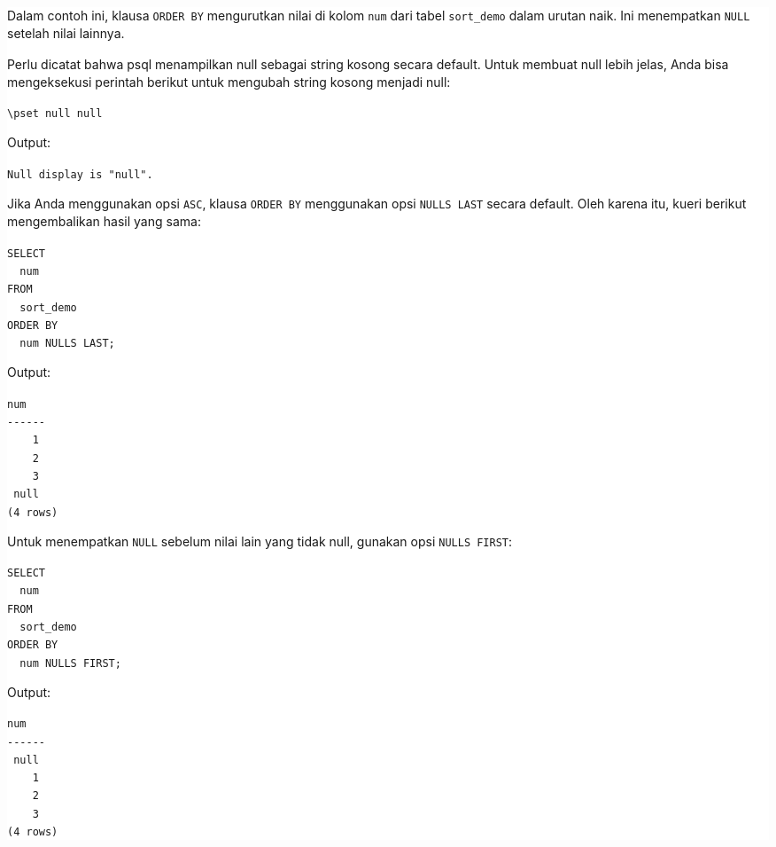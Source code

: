 Dalam contoh ini, klausa `ORDER BY` mengurutkan nilai di kolom `num` dari tabel `sort_demo` dalam urutan naik. Ini menempatkan `NULL` setelah nilai lainnya.

Perlu dicatat bahwa psql menampilkan null sebagai string kosong secara default. Untuk membuat null lebih jelas, Anda bisa mengeksekusi perintah berikut untuk mengubah string kosong menjadi null:

```
\pset null null
```

Output:

```
Null display is "null".
```

Jika Anda menggunakan opsi `ASC`, klausa `ORDER BY` menggunakan opsi `NULLS LAST` secara default. Oleh karena itu, kueri berikut mengembalikan hasil yang sama:

```
SELECT
  num
FROM
  sort_demo
ORDER BY
  num NULLS LAST;
```

Output:

```
num
------
    1
    2
    3
 null
(4 rows)
```

Untuk menempatkan `NULL` sebelum nilai lain yang tidak null, gunakan opsi `NULLS FIRST`:

```
SELECT
  num
FROM
  sort_demo
ORDER BY
  num NULLS FIRST;
```

Output:

```
num
------
 null
    1
    2
    3
(4 rows)
```
